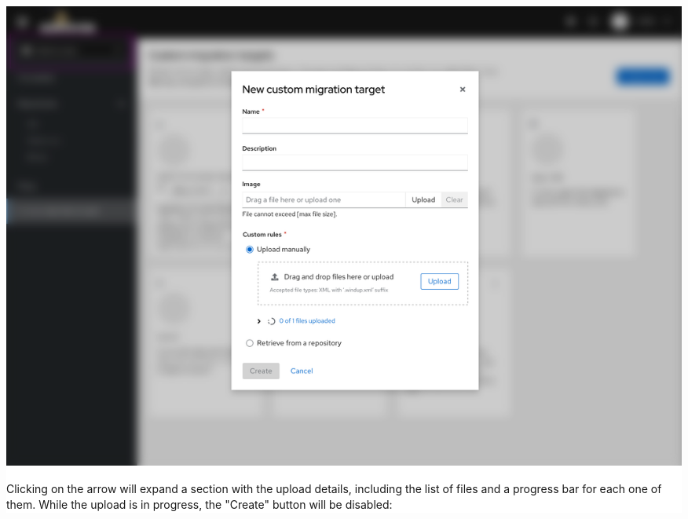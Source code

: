 ![New custom migration target modal](images/new-target-manual-uploading-collapsed.png?raw=true "New custom migration target modal")

Clicking on the arrow will expand a section with the upload details, including the list of files and a progress bar for each one of them. While the upload is in progress, the "Create" button will be disabled:
